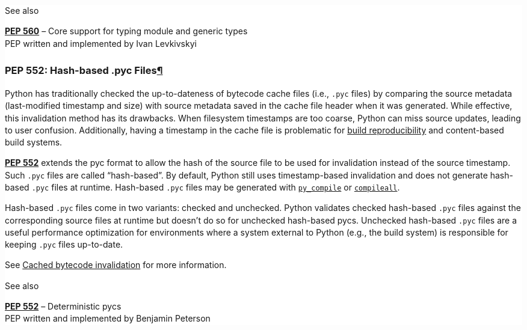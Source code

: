 <div class="admonition seealso">

See also

<span id="index-22" class="target"></span><a href="https://peps.python.org/pep-0560/" class="pep reference external"><strong>PEP 560</strong></a> – Core support for typing module and generic types  
PEP written and implemented by Ivan Levkivskyi

</div>

</div>

<div id="pep-552-hash-based-pyc-files" class="section">

<span id="whatsnew37-pep552"></span>

### PEP 552: Hash-based .pyc Files<a href="#pep-552-hash-based-pyc-files" class="headerlink" title="Link to this heading">¶</a>

Python has traditionally checked the up-to-dateness of bytecode cache files (i.e., <span class="pre">`.pyc`</span> files) by comparing the source metadata (last-modified timestamp and size) with source metadata saved in the cache file header when it was generated. While effective, this invalidation method has its drawbacks. When filesystem timestamps are too coarse, Python can miss source updates, leading to user confusion. Additionally, having a timestamp in the cache file is problematic for <a href="https://reproducible-builds.org/" class="reference external">build reproducibility</a> and content-based build systems.

<span id="index-23" class="target"></span><a href="https://peps.python.org/pep-0552/" class="pep reference external"><strong>PEP 552</strong></a> extends the pyc format to allow the hash of the source file to be used for invalidation instead of the source timestamp. Such <span class="pre">`.pyc`</span> files are called “hash-based”. By default, Python still uses timestamp-based invalidation and does not generate hash-based <span class="pre">`.pyc`</span> files at runtime. Hash-based <span class="pre">`.pyc`</span> files may be generated with <a href="../library/py_compile.html#module-py_compile" class="reference internal" title="py_compile: Generate byte-code files from Python source files."><span class="pre"><code class="sourceCode python">py_compile</code></span></a> or <a href="../library/compileall.html#module-compileall" class="reference internal" title="compileall: Tools for byte-compiling all Python source files in a directory tree."><span class="pre"><code class="sourceCode python">compileall</code></span></a>.

Hash-based <span class="pre">`.pyc`</span> files come in two variants: checked and unchecked. Python validates checked hash-based <span class="pre">`.pyc`</span> files against the corresponding source files at runtime but doesn’t do so for unchecked hash-based pycs. Unchecked hash-based <span class="pre">`.pyc`</span> files are a useful performance optimization for environments where a system external to Python (e.g., the build system) is responsible for keeping <span class="pre">`.pyc`</span> files up-to-date.

See <a href="../reference/import.html#pyc-invalidation" class="reference internal"><span class="std std-ref">Cached bytecode invalidation</span></a> for more information.

<div class="admonition seealso">

See also

<span id="index-24" class="target"></span><a href="https://peps.python.org/pep-0552/" class="pep reference external"><strong>PEP 552</strong></a> – Deterministic pycs  
PEP written and implemented by Benjamin Peterson
